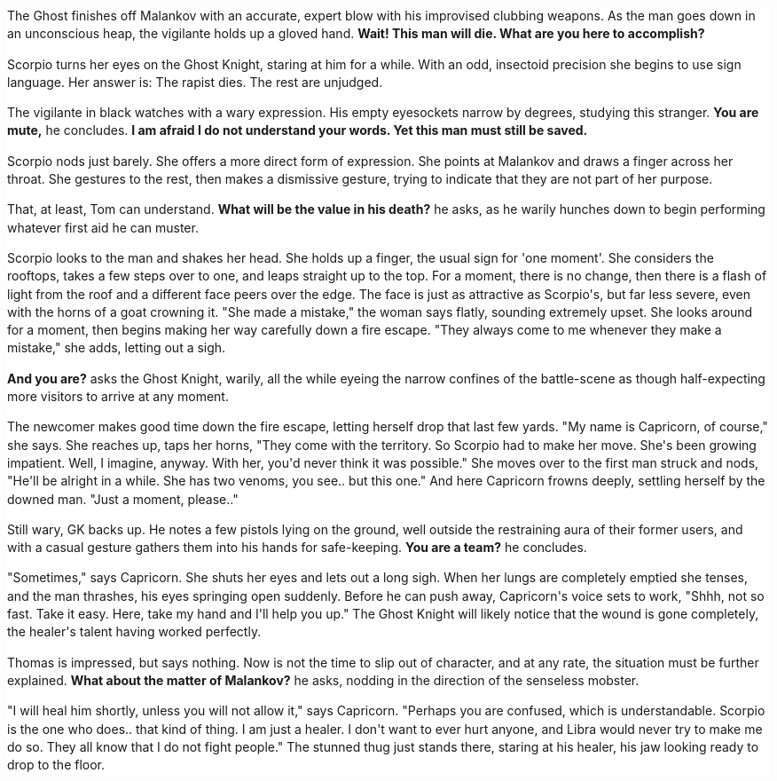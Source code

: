 The Ghost finishes off Malankov with an accurate, expert blow with his improvised clubbing weapons. As the man goes down in an unconscious heap, the vigilante holds up a gloved hand. **Wait! This man will die. What are you here to accomplish?**

Scorpio turns her eyes on the Ghost Knight, staring at him for a while. With an odd, insectoid precision she begins to use sign language. Her answer is: The rapist dies. The rest are unjudged.

The vigilante in black watches with a wary expression. His empty eyesockets narrow by degrees, studying this stranger. **You are mute,** he concludes. **I am afraid I do not understand your words. Yet this man must still be saved.**

Scorpio nods just barely. She offers a more direct form of expression. She points at Malankov and draws a finger across her throat. She gestures to the rest, then makes a dismissive gesture, trying to indicate that they are not part of her purpose.

That, at least, Tom can understand. **What will be the value in his death?** he asks, as he warily hunches down to begin performing whatever first aid he can muster.

Scorpio looks to the man and shakes her head. She holds up a finger, the usual sign for 'one moment'. She considers the rooftops, takes a few steps over to one, and leaps straight up to the top. For a moment, there is no change, then there is a flash of light from the roof and a different face peers over the edge. The face is just as attractive as Scorpio's, but far less severe, even with the horns of a goat crowning it. "She made a mistake," the woman says flatly, sounding extremely upset. She looks around for a moment, then begins making her way carefully down a fire escape. "They always come to me whenever they make a mistake," she adds, letting out a sigh.

**And you are?** asks the Ghost Knight, warily, all the while eyeing the narrow confines of the battle-scene as though half-expecting more visitors to arrive at any moment.

The newcomer makes good time down the fire escape, letting herself drop that last few yards. "My name is Capricorn, of course," she says. She reaches up, taps her horns, "They come with the territory. So Scorpio had to make her move. She's been growing impatient. Well, I imagine, anyway. With her, you'd never think it was possible." She moves over to the first man struck and nods, "He'll be alright in a while. She has two venoms, you see.. but this one." And here Capricorn frowns deeply, settling herself by the downed man. "Just a moment, please.."

Still wary, GK backs up. He notes a few pistols lying on the ground, well outside the restraining aura of their former users, and with a casual gesture gathers them into his hands for safe-keeping. **You are a team?** he concludes.

"Sometimes," says Capricorn. She shuts her eyes and lets out a long sigh. When her lungs are completely emptied she tenses, and the man thrashes, his eyes springing open suddenly. Before he can push away, Capricorn's voice sets to work, "Shhh, not so fast. Take it easy. Here, take my hand and I'll help you up." The Ghost Knight will likely notice that the wound is gone completely, the healer's talent having worked perfectly.

Thomas is impressed, but says nothing. Now is not the time to slip out of character, and at any rate, the situation must be further explained. **What about the matter of Malankov?** he asks, nodding in the direction of the senseless mobster.

"I will heal him shortly, unless you will not allow it," says Capricorn. "Perhaps you are confused, which is understandable. Scorpio is the one who does.. that kind of thing. I am just a healer. I don't want to ever hurt anyone, and Libra would never try to make me do so. They all know that I do not fight people." The stunned thug just stands there, staring at his healer, his jaw looking ready to drop to the floor.
